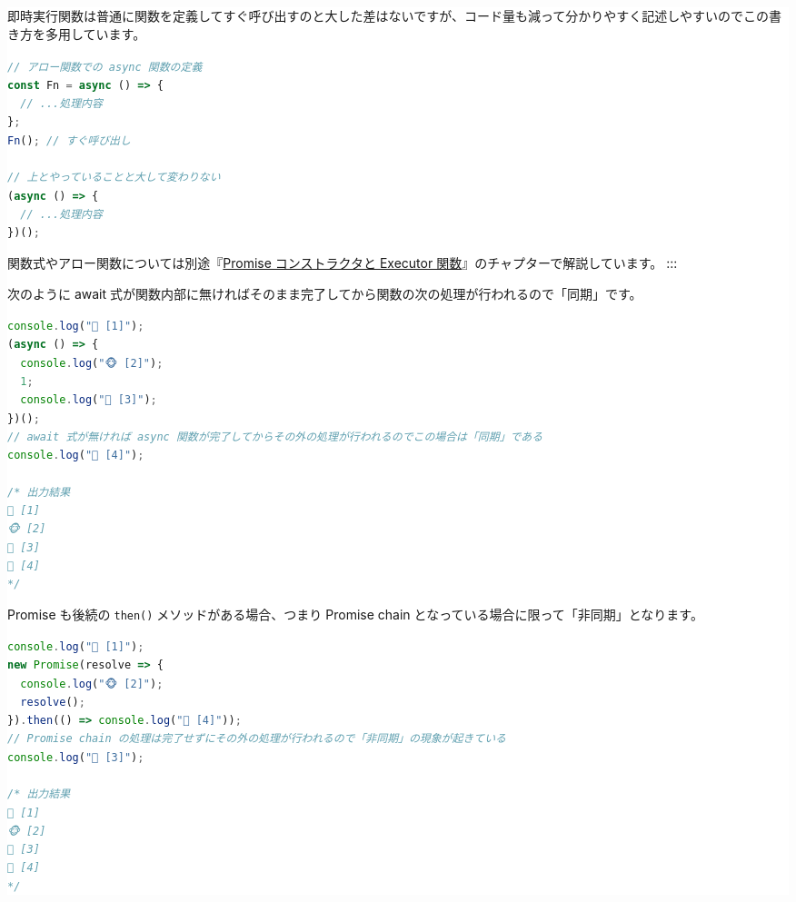 即時実行関数は普通に関数を定義してすぐ呼び出すのと大した差はないですが、コード量も減って分かりやすく記述しやすいのでこの書き方を多用しています。

```js
// アロー関数での async 関数の定義
const Fn = async () => {
  // ...処理内容
};
Fn(); // すぐ呼び出し

// 上とやっていることと大して変わりない
(async () => {
  // ...処理内容
})();
```

関数式やアロー関数については別途『[Promise コンストラクタと Executor 関数](3-epasync-promise-constructor-executor-func#関数式とアロー関数の補足)』のチャプターで解説しています。
:::

次のように await 式が関数内部に無ければそのまま完了してから関数の次の処理が行われるので「同期」です。

```js
console.log("🦖 [1]");
(async () => {
  console.log("🐵 [2]");
  1;
  console.log("👻 [3]");
})();
// await 式が無ければ async 関数が完了してからその外の処理が行われるのでこの場合は「同期」である
console.log("🦕 [4]");

/* 出力結果
🦖 [1]
🐵 [2]
👻 [3]
🦕 [4]
*/
```

Promise も後続の `then()` メソッドがある場合、つまり Promise chain となっている場合に限って「非同期」となります。

```js
console.log("🦖 [1]");
new Promise(resolve => {
  console.log("🐵 [2]");
  resolve();
}).then(() => console.log("👻 [4]"));
// Promise chain の処理は完了せずにその外の処理が行われるので「非同期」の現象が起きている
console.log("🦕 [3]");

/* 出力結果
🦖 [1]
🐵 [2]
🦕 [3]
👻 [4]
*/
```


  [^シングルスレッド実行]: JavaScript の非同期処理において「シングルスレッドでの実行」がやたら強調される背景は他のプログラミング言語での非同期の仕組みとの比較から来ている可能性が高いです。